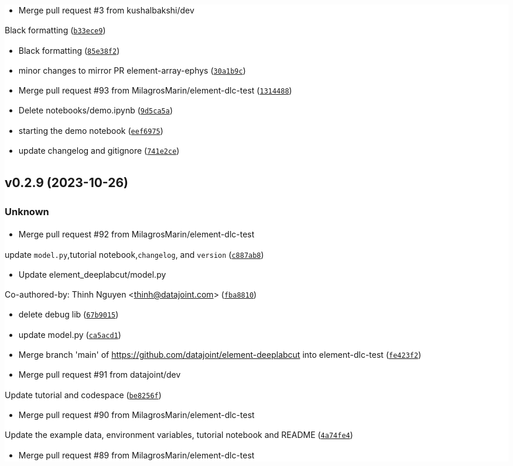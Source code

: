 * Merge pull request #3 from kushalbakshi/dev

Black formatting ([`b33ece9`](https://github.com/datajoint/element-deeplabcut/commit/b33ece9c8c11ba150b0188bb8790f40561a90c37))

* Black formatting ([`85e38f2`](https://github.com/datajoint/element-deeplabcut/commit/85e38f27ecc4f8315b67982012ba3ec0ee7821fe))

* minor changes to mirror PR element-array-ephys ([`30a1b9c`](https://github.com/datajoint/element-deeplabcut/commit/30a1b9c908f48b28fc63a758e7fc6e3168b951ba))

* Merge pull request #93 from MilagrosMarin/element-dlc-test ([`1314488`](https://github.com/datajoint/element-deeplabcut/commit/131448823cc3852dc3cf6930007d6d9b1093a73b))

* Delete notebooks/demo.ipynb ([`9d5ca5a`](https://github.com/datajoint/element-deeplabcut/commit/9d5ca5a4aee94d3ec02b5f7f19f4fa29ee12259b))

* starting the demo notebook ([`eef6975`](https://github.com/datajoint/element-deeplabcut/commit/eef6975c9d7f7ad6f724249dc738d95ea327fc3e))

* update changelog and gitignore ([`741e2ce`](https://github.com/datajoint/element-deeplabcut/commit/741e2ce654a53f1eed05d393677aef618d5b7ff8))

## v0.2.9 (2023-10-26)

### Unknown

* Merge pull request #92 from MilagrosMarin/element-dlc-test

update `model.py`,tutorial notebook,`changelog`, and `version` ([`c887ab8`](https://github.com/datajoint/element-deeplabcut/commit/c887ab807785d16ef6dd48d0328b6e26bb984cd6))

* Update element_deeplabcut/model.py

Co-authored-by: Thinh Nguyen &lt;thinh@datajoint.com&gt; ([`fba8810`](https://github.com/datajoint/element-deeplabcut/commit/fba88107a8769e964d321f39462e2f25a43ffd20))

* delete debug lib ([`67b9015`](https://github.com/datajoint/element-deeplabcut/commit/67b90158481ec369fe84a85f54506272d2b6d191))

* update model.py ([`ca5acd1`](https://github.com/datajoint/element-deeplabcut/commit/ca5acd1931a819bf665f5657208b499144121c97))

* Merge branch &#39;main&#39; of https://github.com/datajoint/element-deeplabcut into element-dlc-test ([`fe423f2`](https://github.com/datajoint/element-deeplabcut/commit/fe423f2bd3dfbfd2ab113354dc8eb71ad3cf6719))

* Merge pull request #91 from datajoint/dev

Update tutorial and codespace ([`be8256f`](https://github.com/datajoint/element-deeplabcut/commit/be8256f03336eba2478885399357585a64ed50df))

* Merge pull request #90 from MilagrosMarin/element-dlc-test

Update the example data, environment variables, tutorial notebook and README ([`4a74fe4`](https://github.com/datajoint/element-deeplabcut/commit/4a74fe4258c131e5244c7c8983263ee5372364e1))

* Merge pull request #89 from MilagrosMarin/element-dlc-test

